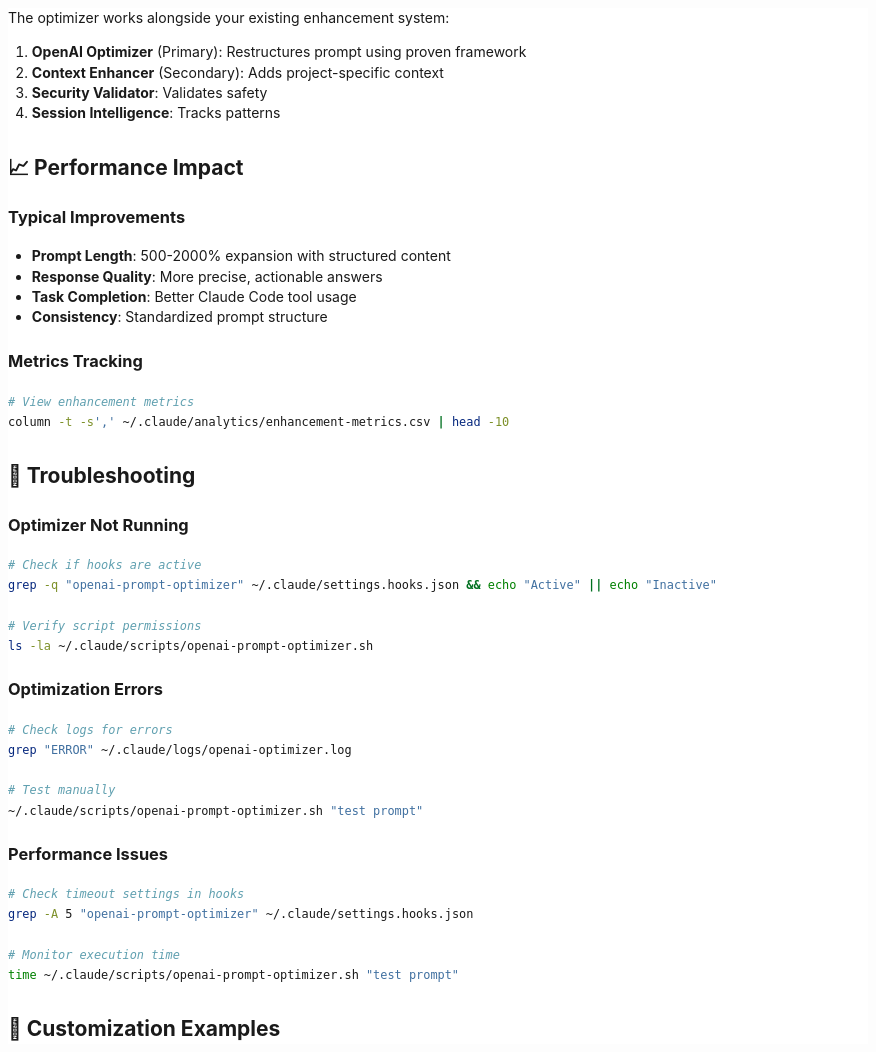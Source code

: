 The optimizer works alongside your existing enhancement system:

1. **OpenAI Optimizer** (Primary): Restructures prompt using proven framework
2. **Context Enhancer** (Secondary): Adds project-specific context
3. **Security Validator**: Validates safety
4. **Session Intelligence**: Tracks patterns

## 📈 Performance Impact

### Typical Improvements
- **Prompt Length**: 500-2000% expansion with structured content
- **Response Quality**: More precise, actionable answers
- **Task Completion**: Better Claude Code tool usage
- **Consistency**: Standardized prompt structure

### Metrics Tracking
```bash
# View enhancement metrics
column -t -s',' ~/.claude/analytics/enhancement-metrics.csv | head -10
```

## 🚨 Troubleshooting

### Optimizer Not Running
```bash
# Check if hooks are active
grep -q "openai-prompt-optimizer" ~/.claude/settings.hooks.json && echo "Active" || echo "Inactive"

# Verify script permissions
ls -la ~/.claude/scripts/openai-prompt-optimizer.sh
```

### Optimization Errors
```bash
# Check logs for errors
grep "ERROR" ~/.claude/logs/openai-optimizer.log

# Test manually
~/.claude/scripts/openai-prompt-optimizer.sh "test prompt"
```

### Performance Issues
```bash
# Check timeout settings in hooks
grep -A 5 "openai-prompt-optimizer" ~/.claude/settings.hooks.json

# Monitor execution time
time ~/.claude/scripts/openai-prompt-optimizer.sh "test prompt"
```

## 🎨 Customization Examples
